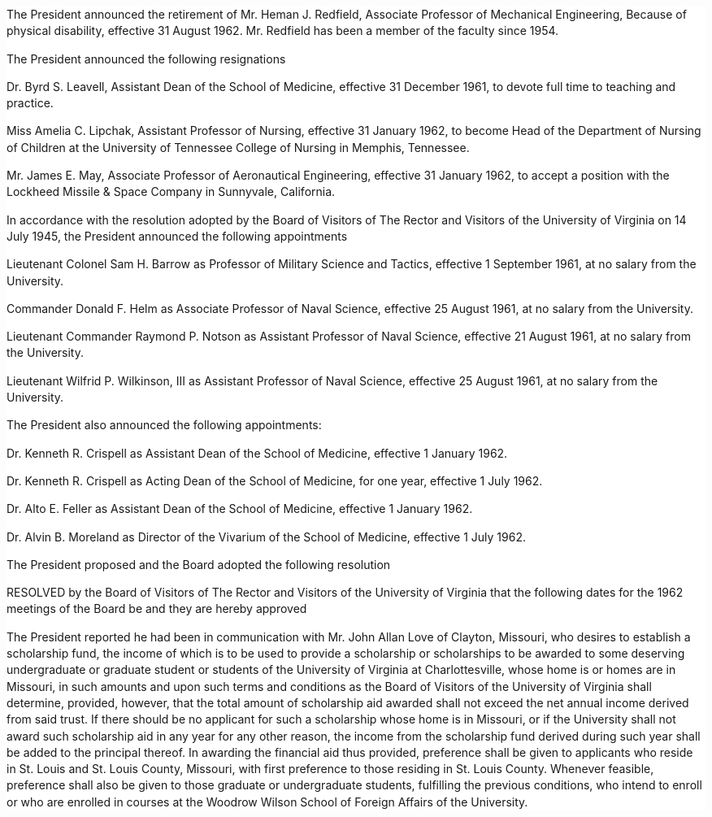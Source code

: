 The President announced the retirement of Mr. Heman J. Redfield, Associate Professor of Mechanical Engineering, Because of physical disability, effective 31 August 1962. Mr. Redfield has been a member of the faculty since 1954.

The President announced the following resignations

Dr. Byrd S. Leavell, Assistant Dean of the School of Medicine, effective 31 December 1961, to devote full time to teaching and practice.

Miss Amelia C. Lipchak, Assistant Professor of Nursing, effective 31 January 1962, to become Head of the Department of Nursing of Children at the University of Tennessee College of Nursing in Memphis, Tennessee.

Mr. James E. May, Associate Professor of Aeronautical Engineering, effective 31 January 1962, to accept a position with the Lockheed Missile & Space Company in Sunnyvale, California.

In accordance with the resolution adopted by the Board of Visitors of The Rector and Visitors of the University of Virginia on 14 July 1945, the President announced the following appointments

Lieutenant Colonel Sam H. Barrow as Professor of Military Science and Tactics, effective 1 September 1961, at no salary from the University.

Commander Donald F. Helm as Associate Professor of Naval Science, effective 25 August 1961, at no salary from the University.

Lieutenant Commander Raymond P. Notson as Assistant Professor of Naval Science, effective 21 August 1961, at no salary from the University.

Lieutenant Wilfrid P. Wilkinson, III as Assistant Professor of Naval Science, effective 25 August 1961, at no salary from the University.

The President also announced the following appointments:

Dr. Kenneth R. Crispell as Assistant Dean of the School of Medicine, effective 1 January 1962.

Dr. Kenneth R. Crispell as Acting Dean of the School of Medicine, for one year, effective 1 July 1962.

Dr. Alto E. Feller as Assistant Dean of the School of Medicine, effective 1 January 1962.

Dr. Alvin B. Moreland as Director of the Vivarium of the School of Medicine, effective 1 July 1962.

The President proposed and the Board adopted the following resolution

RESOLVED by the Board of Visitors of The Rector and Visitors of the University of Virginia that the following dates for the 1962 meetings of the Board be and they are hereby approved

The President reported he had been in communication with Mr. John Allan Love of Clayton, Missouri, who desires to establish a scholarship fund, the income of which is to be used to provide a scholarship or scholarships to be awarded to some deserving undergraduate or graduate student or students of the University of Virginia at Charlottesville, whose home is or homes are in Missouri, in such amounts and upon such terms and conditions as the Board of Visitors of the University of Virginia shall determine, provided, however, that the total amount of scholarship aid awarded shall not exceed the net annual income derived from said trust. If there should be no applicant for such a scholarship whose home is in Missouri, or if the University shall not award such scholarship aid in any year for any other reason, the income from the scholarship fund derived during such year shall be added to the principal thereof. In awarding the financial aid thus provided, preference shall be given to applicants who reside in St. Louis and St. Louis County, Missouri, with first preference to those residing in St. Louis County. Whenever feasible, preference shall also be given to those graduate or undergraduate students, fulfilling the previous conditions, who intend to enroll or who are enrolled in courses at the Woodrow Wilson School of Foreign Affairs of the University.
